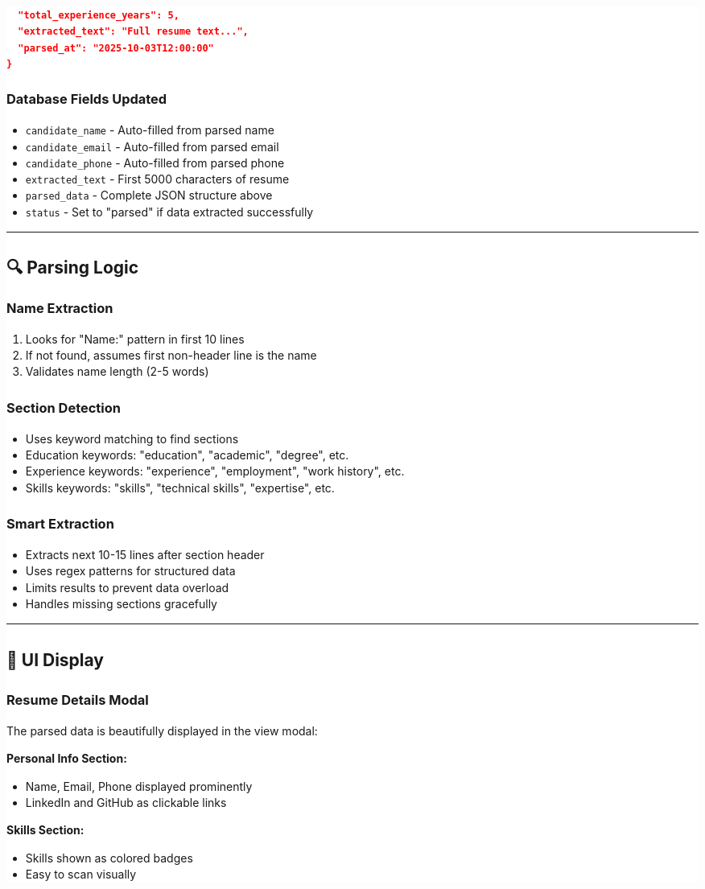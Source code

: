 ```json
  "total_experience_years": 5,
  "extracted_text": "Full resume text...",
  "parsed_at": "2025-10-03T12:00:00"
}
```

### Database Fields Updated

- `candidate_name` - Auto-filled from parsed name
- `candidate_email` - Auto-filled from parsed email
- `candidate_phone` - Auto-filled from parsed phone
- `extracted_text` - First 5000 characters of resume
- `parsed_data` - Complete JSON structure above
- `status` - Set to "parsed" if data extracted successfully

---

## 🔍 Parsing Logic

### Name Extraction
1. Looks for "Name:" pattern in first 10 lines
2. If not found, assumes first non-header line is the name
3. Validates name length (2-5 words)

### Section Detection
- Uses keyword matching to find sections
- Education keywords: "education", "academic", "degree", etc.
- Experience keywords: "experience", "employment", "work history", etc.
- Skills keywords: "skills", "technical skills", "expertise", etc.

### Smart Extraction
- Extracts next 10-15 lines after section header
- Uses regex patterns for structured data
- Limits results to prevent data overload
- Handles missing sections gracefully

---

## 🎨 UI Display

### Resume Details Modal

The parsed data is beautifully displayed in the view modal:

**Personal Info Section:**
- Name, Email, Phone displayed prominently
- LinkedIn and GitHub as clickable links

**Skills Section:**
- Skills shown as colored badges
- Easy to scan visually

